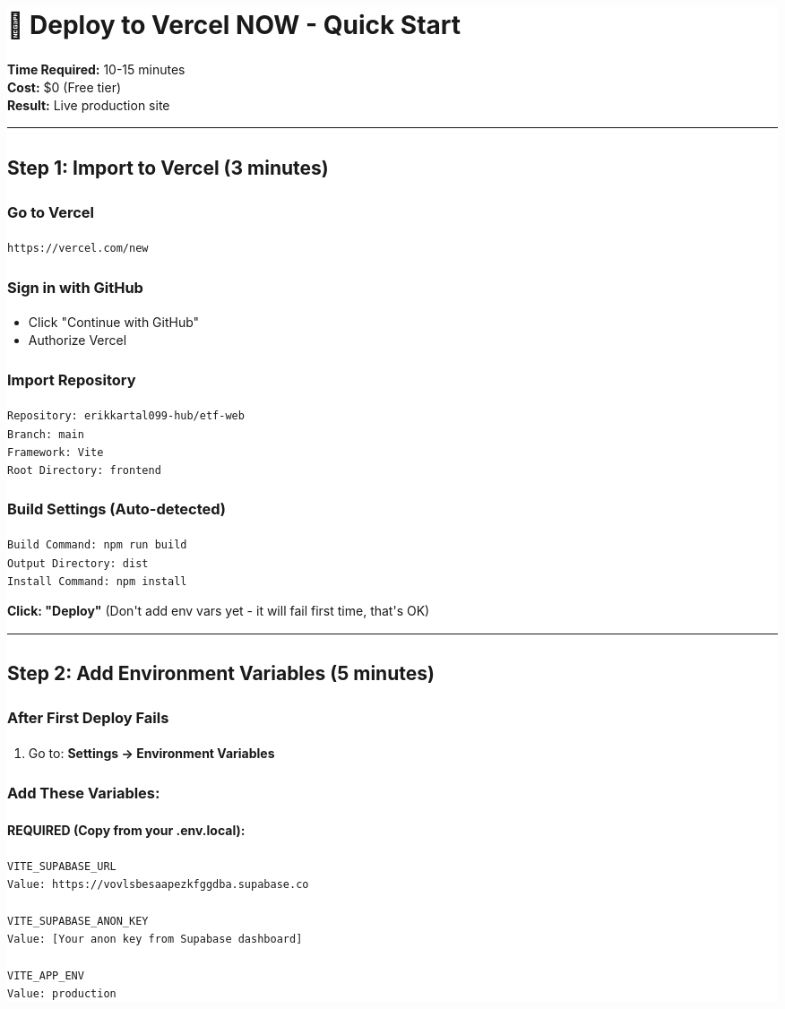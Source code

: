 # 🚀 Deploy to Vercel NOW - Quick Start

**Time Required:** 10-15 minutes  
**Cost:** $0 (Free tier)  
**Result:** Live production site

---

## Step 1: Import to Vercel (3 minutes)

### Go to Vercel
```
https://vercel.com/new
```

### Sign in with GitHub
- Click "Continue with GitHub"
- Authorize Vercel

### Import Repository
```
Repository: erikkartal099-hub/etf-web
Branch: main
Framework: Vite
Root Directory: frontend
```

### Build Settings (Auto-detected)
```
Build Command: npm run build
Output Directory: dist
Install Command: npm install
```

**Click: "Deploy"** (Don't add env vars yet - it will fail first time, that's OK)

---

## Step 2: Add Environment Variables (5 minutes)

### After First Deploy Fails
1. Go to: **Settings → Environment Variables**

### Add These Variables:

#### REQUIRED (Copy from your .env.local):
```env
VITE_SUPABASE_URL
Value: https://vovlsbesaapezkfggdba.supabase.co

VITE_SUPABASE_ANON_KEY  
Value: [Your anon key from Supabase dashboard]

VITE_APP_ENV
Value: production
```
